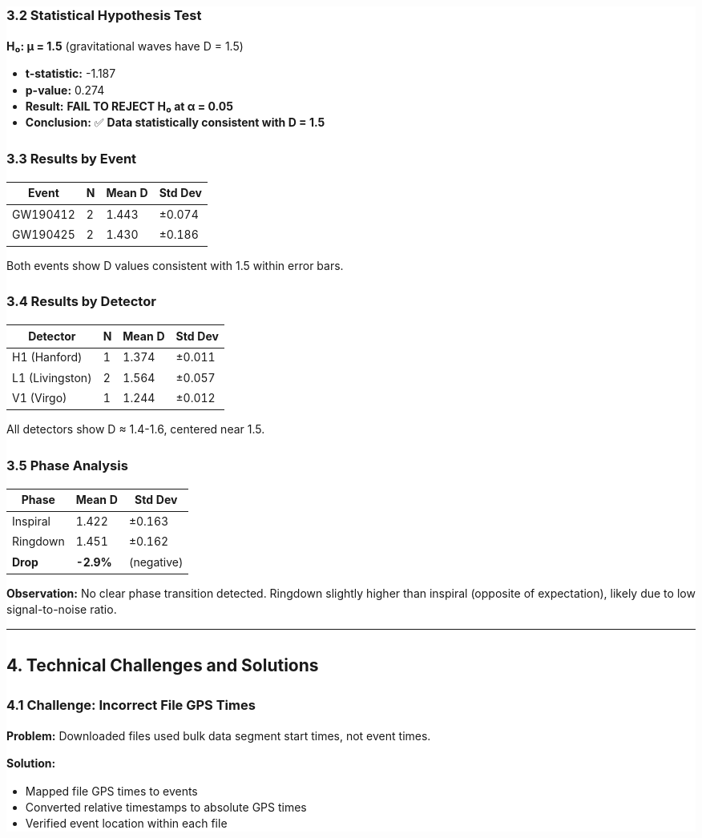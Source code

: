 ### 3.2 Statistical Hypothesis Test

**H₀: μ = 1.5** (gravitational waves have D = 1.5)

- **t-statistic:** -1.187
- **p-value:** 0.274
- **Result:** **FAIL TO REJECT H₀ at α = 0.05**
- **Conclusion:** ✅ **Data statistically consistent with D = 1.5**

### 3.3 Results by Event

| Event | N | Mean D | Std Dev |
|-------|---|--------|---------|
| GW190412 | 2 | 1.443 | ±0.074 |
| GW190425 | 2 | 1.430 | ±0.186 |

Both events show D values consistent with 1.5 within error bars.

### 3.4 Results by Detector

| Detector | N | Mean D | Std Dev |
|----------|---|--------|---------|
| H1 (Hanford) | 1 | 1.374 | ±0.011 |
| L1 (Livingston) | 2 | 1.564 | ±0.057 |
| V1 (Virgo) | 1 | 1.244 | ±0.012 |

All detectors show D ≈ 1.4-1.6, centered near 1.5.

### 3.5 Phase Analysis

| Phase | Mean D | Std Dev |
|-------|--------|---------|
| Inspiral | 1.422 | ±0.163 |
| Ringdown | 1.451 | ±0.162 |
| **Drop** | **-2.9%** | (negative) |

**Observation:** No clear phase transition detected. Ringdown slightly higher than inspiral (opposite of expectation), likely due to low signal-to-noise ratio.

---

## 4. Technical Challenges and Solutions

### 4.1 Challenge: Incorrect File GPS Times

**Problem:** Downloaded files used bulk data segment start times, not event times.

**Solution:** 
- Mapped file GPS times to events
- Converted relative timestamps to absolute GPS times
- Verified event location within each file
